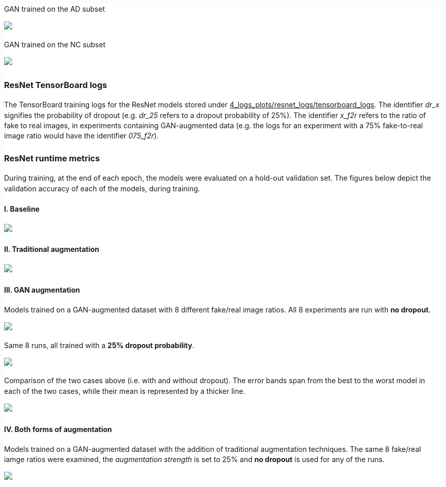 GAN trained on the AD subset

![](https://github.com/filippos1994/Gan_mri_aug/blob/master/4_logs_plots/gan_plots/figures/ad_loss.png)

GAN trained on the NC subset

![](https://github.com/filippos1994/Gan_mri_aug/blob/master/4_logs_plots/gan_plots/figures/nc_loss.png)

### ResNet TensorBoard logs

The TensorBoard training logs for the ResNet models stored under [4_logs_plots/resnet_logs/tensorboard_logs](https://github.com/filippos1994/Gan_mri_aug/tree/master/4_logs_plots/resnet_logs/tensorboard_logs). The identifier *dr_x* signifies the probability of dropout (e.g. *dr_25* refers to a dropout probability of 25%). The identifier *x_f2r* refers to the ratio of fake to real images, in experiments containing GAN-augmented data (e.g. the logs for an experiment with a 75% fake-to-real image ratio would have the identifier *075_f2r*).

### ResNet runtime metrics

During training, at the end of each epoch, the models were evaluated on a hold-out validation set. The figures below depict the validation accuracy of each of the models, during training.

#### I. Baseline

![](https://github.com/filippos1994/Gan_mri_aug/blob/master/4_logs_plots/resnet_logs/runtime_metrics/figures/baseline.png)

#### II. Traditional augmentation

![](https://github.com/filippos1994/Gan_mri_aug/blob/master/4_logs_plots/resnet_logs/runtime_metrics/figures/augment.png)

#### III. GAN augmentation

Models trained on a GAN-augmented dataset with 8 different fake/real image ratios. All 8 experiments are run with **no dropout**. 

![](https://github.com/filippos1994/Gan_mri_aug/blob/master/4_logs_plots/resnet_logs/runtime_metrics/figures/gan_noaug_0dr.png)

Same 8 runs, all trained with a **25% dropout probability**.

![](https://github.com/filippos1994/Gan_mri_aug/blob/master/4_logs_plots/resnet_logs/runtime_metrics/figures/gan_noaug_25dr.png)

Comparison of the two cases above (i.e. with and without dropout). The error bands span from the best to the worst model in each of the two cases, while their mean is represented by a thicker line.

![](https://github.com/filippos1994/Gan_mri_aug/blob/master/4_logs_plots/resnet_logs/runtime_metrics/figures/gan_noaug.png)

#### IV. Both forms of augmentation

Models trained on a GAN-augmented dataset with the addition of traditional augmentation techniques. The same 8 fake/real iamge ratios were examined, the *augmentation strength* is set to 25% and **no dropout** is used for any of the runs. 

![](https://github.com/filippos1994/Gan_mri_aug/blob/master/4_logs_plots/resnet_logs/runtime_metrics/figures/gan_aug_0dr.png)
